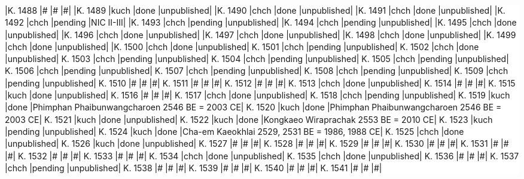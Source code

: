 |K.	1488 |# |# |#|
|K.	1489 |kuch |done |unpublished|
|K.	1490 |chch |done |unpublished|
|K.	1491 |chch |done |unpublished|
|K.	1492 |chch |pending |NIC II-III|
|K.	1493 |chch |pending |unpublished|
|K.	1494 |chch |pending |unpublished|
|K.	1495 |chch |done |unpublished|
|K.	1496 |chch |done |unpublished|
|K.	1497 |chch |done |unpublished|
|K.	1498 |chch |done |unpublished|
|K.	1499 |chch |done |unpublished|
|K.	1500 |chch |done |unpublished|
K.	1501 |chch |pending |unpublished|
K.	1502 |chch |done |unpublished|
K.	1503 |chch |pending |unpublished|
K.	1504 |chch |pending |unpublished|
K.	1505 |chch |pending |unpublished|
K.	1506 |chch |pending |unpublished|
K.	1507 |chch |pending |unpublished|
K.	1508 |chch |pending |unpublished|
K.	1509 |chch |pending |unpublished|
K.	1510 |# |# |#|
K.	1511 |# |# |#|
K.	1512 |# |# |#|
K.	1513 |chch |done |unpublished|
K.	1514 |# |# |#|
K.	1515 |kuch |done |unpublished|
K.	1516 |# |# |#|
K.	1517 |chch |done |unpublished|
K.	1518 |chch |pending |unpublished|
K.	1519 |kuch |done |Phimphan Phaibunwangcharoen 2546 BE = 2003 CE|
K.	1520 |kuch |done |Phimphan Phaibunwangcharoen 2546 BE = 2003 CE|
K.	1521 |kuch |done |unpublished|
K.	1522 |kuch |done |Kongkaeo Wiraprachak 2553 BE = 2010 CE|
K.	1523 |kuch |pending |unpublished|
K.	1524 |kuch |done |Cha-em Kaeokhlai 2529, 2531 BE = 1986, 1988 CE|
K.	1525 |chch |done |unpublished|
K.	1526 |kuch |done |unpublished|
K.	1527 |# |# |#|
K.	1528 |# |# |#|
K.	1529 |# |# |#|
K.	1530 |# |# |#|
K.	1531 |# |# |#|
K.	1532 |# |# |#|
K.	1533 |# |# |#|
K.	1534 |chch |done |unpublished|
K.	1535 |chch |done |unpublished|
K.	1536 |# |# |#|
K.	1537 |chch |pending |unpublished|
K.	1538 |# |# |#|
K.	1539 |# |# |#|
K.	1540 |# |# |#|
K.	1541 |# |# |#|